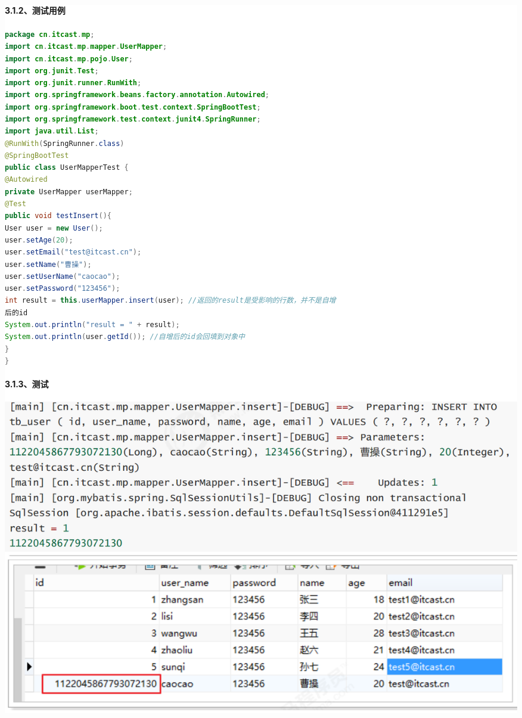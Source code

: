 #### 3.1.2、测试用例

```java
package cn.itcast.mp;
import cn.itcast.mp.mapper.UserMapper;
import cn.itcast.mp.pojo.User;
import org.junit.Test;
import org.junit.runner.RunWith;
import org.springframework.beans.factory.annotation.Autowired;
import org.springframework.boot.test.context.SpringBootTest;
import org.springframework.test.context.junit4.SpringRunner;
import java.util.List;
@RunWith(SpringRunner.class)
@SpringBootTest
public class UserMapperTest {
@Autowired
private UserMapper userMapper;
@Test
public void testInsert(){
User user = new User();
user.setAge(20);
user.setEmail("test@itcast.cn");
user.setName("曹操");
user.setUserName("caocao");
user.setPassword("123456");
int result = this.userMapper.insert(user); //返回的result是受影响的行数，并不是自增
后的id
System.out.println("result = " + result);
System.out.println(user.getId()); //自增后的id会回填到对象中
}
}
```

#### 3.1.3、测试

![image-20200803181945341](img/image-20200803181945341.png)![image-20200803182006833](img/image-20200803182006833.png)
